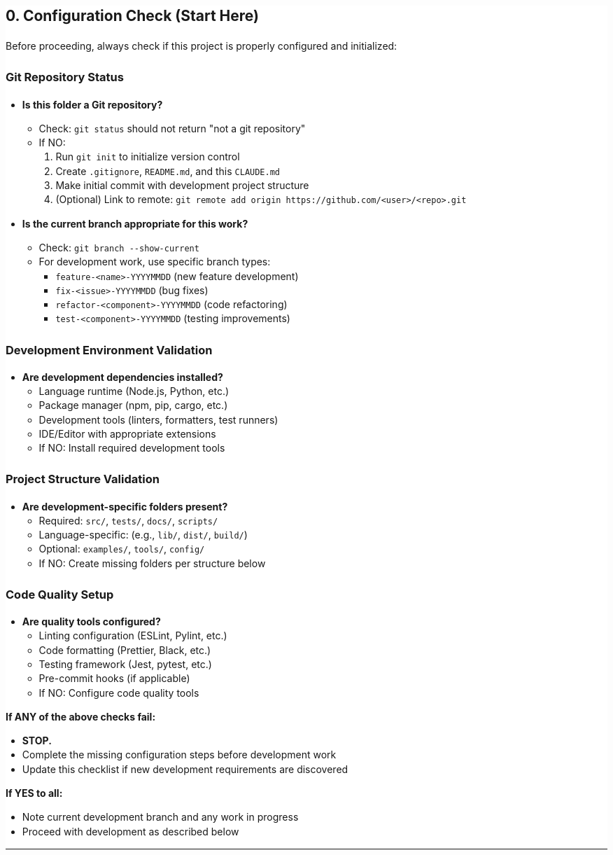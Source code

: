 ## 0. Configuration Check (Start Here)

Before proceeding, always check if this project is properly configured and initialized:

### **Git Repository Status**
- **Is this folder a Git repository?**
  - Check: `git status` should not return "not a git repository"
  - If NO:
    1. Run `git init` to initialize version control
    2. Create `.gitignore`, `README.md`, and this `CLAUDE.md`
    3. Make initial commit with development project structure
    4. (Optional) Link to remote: `git remote add origin https://github.com/<user>/<repo>.git`

- **Is the current branch appropriate for this work?**
  - Check: `git branch --show-current`
  - For development work, use specific branch types:
    - `feature-<name>-YYYYMMDD` (new feature development)
    - `fix-<issue>-YYYYMMDD` (bug fixes)
    - `refactor-<component>-YYYYMMDD` (code refactoring)
    - `test-<component>-YYYYMMDD` (testing improvements)

### **Development Environment Validation**
- **Are development dependencies installed?**
  - Language runtime (Node.js, Python, etc.)
  - Package manager (npm, pip, cargo, etc.)
  - Development tools (linters, formatters, test runners)
  - IDE/Editor with appropriate extensions
  - If NO: Install required development tools

### **Project Structure Validation**
- **Are development-specific folders present?**
  - Required: `src/`, `tests/`, `docs/`, `scripts/`
  - Language-specific: (e.g., `lib/`, `dist/`, `build/`)
  - Optional: `examples/`, `tools/`, `config/`
  - If NO: Create missing folders per structure below

### **Code Quality Setup**
- **Are quality tools configured?**
  - Linting configuration (ESLint, Pylint, etc.)
  - Code formatting (Prettier, Black, etc.)
  - Testing framework (Jest, pytest, etc.)
  - Pre-commit hooks (if applicable)
  - If NO: Configure code quality tools

**If ANY of the above checks fail:**
- **STOP.**
- Complete the missing configuration steps before development work
- Update this checklist if new development requirements are discovered

**If YES to all:**
- Note current development branch and any work in progress
- Proceed with development as described below

---